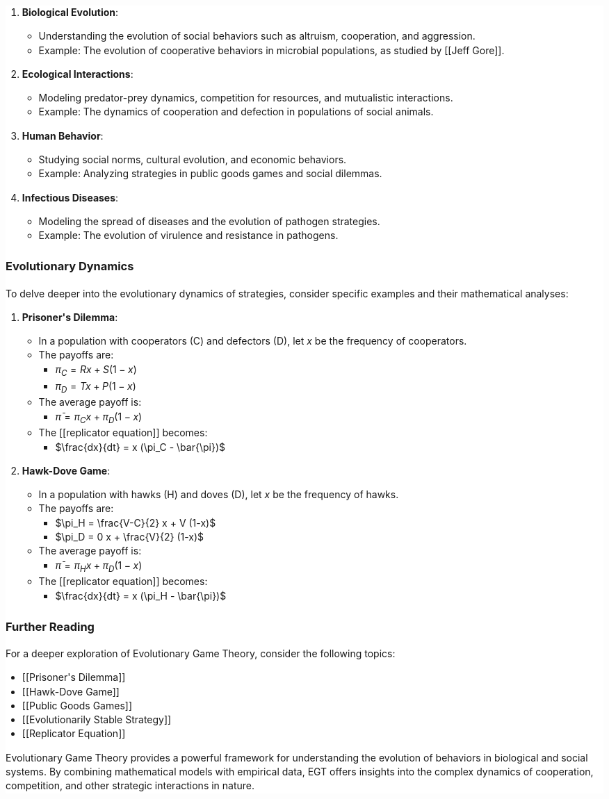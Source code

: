 1. **Biological Evolution**:
   - Understanding the evolution of social behaviors such as altruism, cooperation, and aggression.
   - Example: The evolution of cooperative behaviors in microbial populations, as studied by [[Jeff Gore]].

2. **Ecological Interactions**:
   - Modeling predator-prey dynamics, competition for resources, and mutualistic interactions.
   - Example: The dynamics of cooperation and defection in populations of social animals.

3. **Human Behavior**:
   - Studying social norms, cultural evolution, and economic behaviors.
   - Example: Analyzing strategies in public goods games and social dilemmas.

4. **Infectious Diseases**:
   - Modeling the spread of diseases and the evolution of pathogen strategies.
   - Example: The evolution of virulence and resistance in pathogens.

### Evolutionary Dynamics

To delve deeper into the evolutionary dynamics of strategies, consider specific examples and their mathematical analyses:

1. **Prisoner's Dilemma**:
   - In a population with cooperators (C) and defectors (D), let $x$ be the frequency of cooperators.
   - The payoffs are:
     - $\pi_C = R x + S (1-x)$
     - $\pi_D = T x + P (1-x)$
   - The average payoff is:
     - $\bar{\pi} = \pi_C x + \pi_D (1-x)$
   - The [[replicator equation]] becomes:
     - $\frac{dx}{dt} = x (\pi_C - \bar{\pi})$

2. **Hawk-Dove Game**:
   - In a population with hawks (H) and doves (D), let $x$ be the frequency of hawks.
   - The payoffs are:
     - $\pi_H = \frac{V-C}{2} x + V (1-x)$
     - $\pi_D = 0 x + \frac{V}{2} (1-x)$
   - The average payoff is:
     - $\bar{\pi} = \pi_H x + \pi_D (1-x)$
   - The [[replicator equation]] becomes:
     - $\frac{dx}{dt} = x (\pi_H - \bar{\pi})$

### Further Reading

For a deeper exploration of Evolutionary Game Theory, consider the following topics:
- [[Prisoner's Dilemma]]
- [[Hawk-Dove Game]]
- [[Public Goods Games]]
- [[Evolutionarily Stable Strategy]]
- [[Replicator Equation]]

Evolutionary Game Theory provides a powerful framework for understanding the evolution of behaviors in biological and social systems. By combining mathematical models with empirical data, EGT offers insights into the complex dynamics of cooperation, competition, and other strategic interactions in nature.
